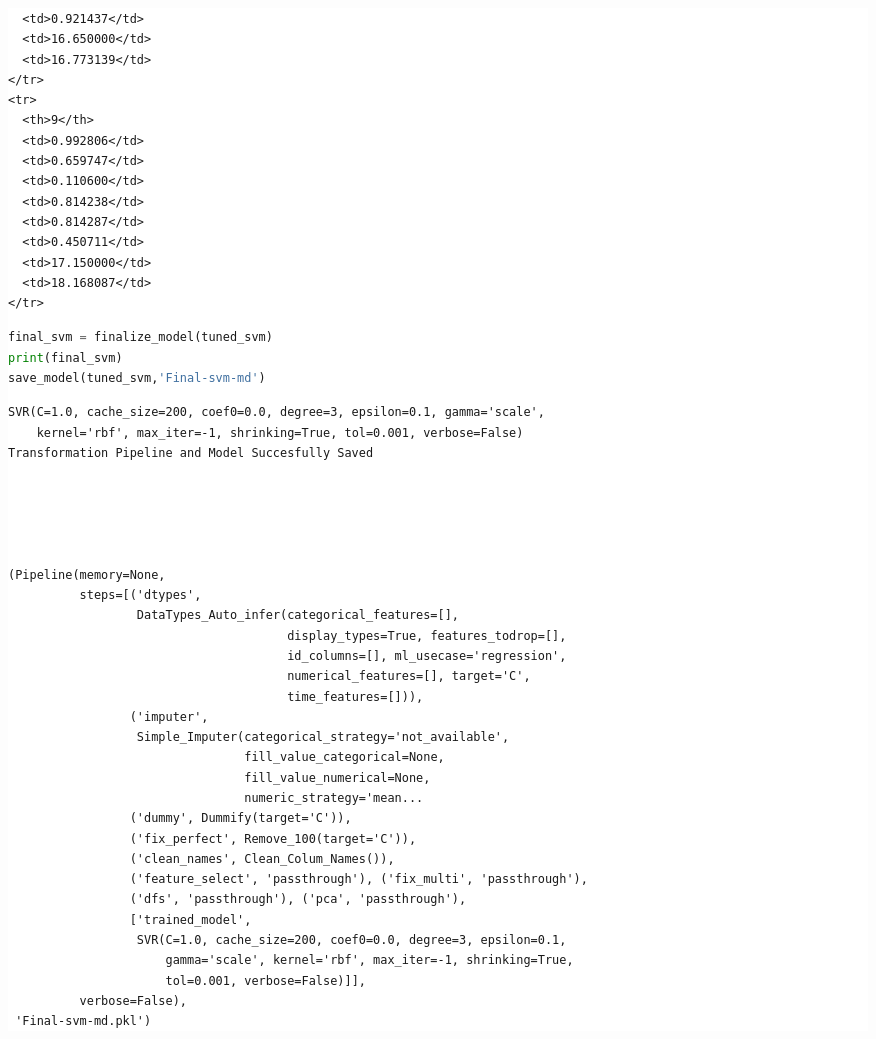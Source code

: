       <td>0.921437</td>
      <td>16.650000</td>
      <td>16.773139</td>
    </tr>
    <tr>
      <th>9</th>
      <td>0.992806</td>
      <td>0.659747</td>
      <td>0.110600</td>
      <td>0.814238</td>
      <td>0.814287</td>
      <td>0.450711</td>
      <td>17.150000</td>
      <td>18.168087</td>
    </tr>
  </tbody>
</table>
</div>




```python
final_svm = finalize_model(tuned_svm)
print(final_svm)
save_model(tuned_svm,'Final-svm-md')
```

    SVR(C=1.0, cache_size=200, coef0=0.0, degree=3, epsilon=0.1, gamma='scale',
        kernel='rbf', max_iter=-1, shrinking=True, tol=0.001, verbose=False)
    Transformation Pipeline and Model Succesfully Saved
    




    (Pipeline(memory=None,
              steps=[('dtypes',
                      DataTypes_Auto_infer(categorical_features=[],
                                           display_types=True, features_todrop=[],
                                           id_columns=[], ml_usecase='regression',
                                           numerical_features=[], target='C',
                                           time_features=[])),
                     ('imputer',
                      Simple_Imputer(categorical_strategy='not_available',
                                     fill_value_categorical=None,
                                     fill_value_numerical=None,
                                     numeric_strategy='mean...
                     ('dummy', Dummify(target='C')),
                     ('fix_perfect', Remove_100(target='C')),
                     ('clean_names', Clean_Colum_Names()),
                     ('feature_select', 'passthrough'), ('fix_multi', 'passthrough'),
                     ('dfs', 'passthrough'), ('pca', 'passthrough'),
                     ['trained_model',
                      SVR(C=1.0, cache_size=200, coef0=0.0, degree=3, epsilon=0.1,
                          gamma='scale', kernel='rbf', max_iter=-1, shrinking=True,
                          tol=0.001, verbose=False)]],
              verbose=False),
     'Final-svm-md.pkl')
